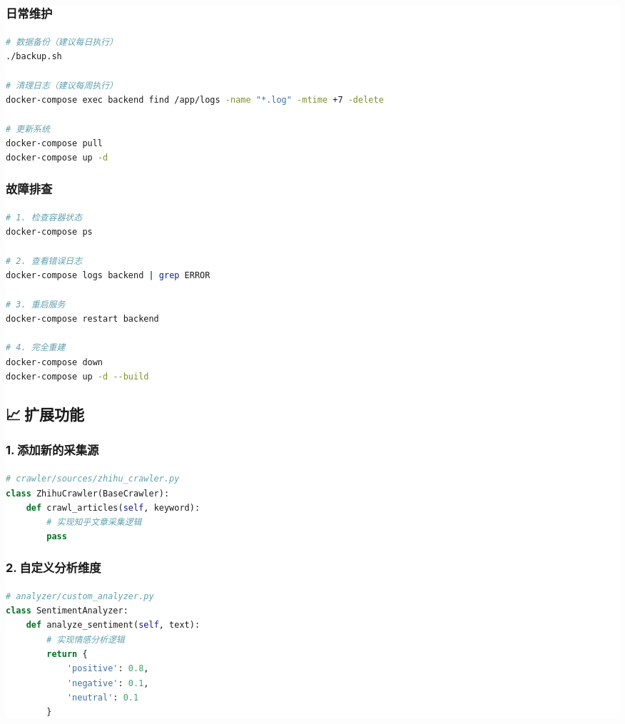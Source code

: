 ### 日常维护
```bash
# 数据备份（建议每日执行）
./backup.sh

# 清理日志（建议每周执行）
docker-compose exec backend find /app/logs -name "*.log" -mtime +7 -delete

# 更新系统
docker-compose pull
docker-compose up -d
```

### 故障排查
```bash
# 1. 检查容器状态
docker-compose ps

# 2. 查看错误日志
docker-compose logs backend | grep ERROR

# 3. 重启服务
docker-compose restart backend

# 4. 完全重建
docker-compose down
docker-compose up -d --build
```

## 📈 扩展功能

### 1. 添加新的采集源
```python
# crawler/sources/zhihu_crawler.py
class ZhihuCrawler(BaseCrawler):
    def crawl_articles(self, keyword):
        # 实现知乎文章采集逻辑
        pass
```

### 2. 自定义分析维度
```python
# analyzer/custom_analyzer.py
class SentimentAnalyzer:
    def analyze_sentiment(self, text):
        # 实现情感分析逻辑
        return {
            'positive': 0.8,
            'negative': 0.1,
            'neutral': 0.1
        }
```
